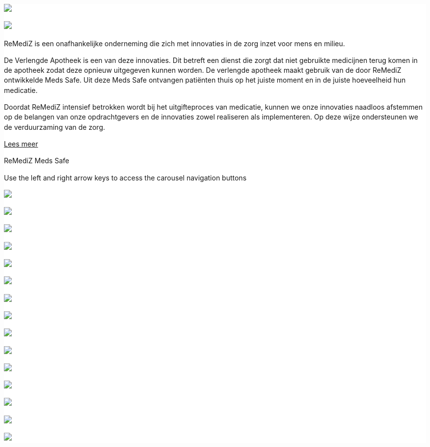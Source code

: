 ![](https://remediz.nl/wp-content/uploads/2024/02/Remediz-Pillen-23-23.png)

![](https://remediz.nl/wp-content/uploads/2024/02/Tekst-logo-02.png)

ReMediZ is een onafhankelijke onderneming die zich met innovaties in de zorg inzet voor mens en milieu.

De Verlengde Apotheek is een van deze innovaties. Dit betreft een dienst die zorgt dat niet gebruikte medicijnen terug komen in de apotheek zodat deze opnieuw uitgegeven kunnen worden. De verlengde apotheek maakt gebruik van de door ReMediZ ontwikkelde Meds Safe. Uit deze Meds Safe ontvangen patiënten thuis op het juiste moment en in de juiste hoeveelheid hun medicatie.

Doordat ReMediZ intensief betrokken wordt bij het uitgifteproces van medicatie, kunnen we onze innovaties naadloos afstemmen op de belangen van onze opdrachtgevers en de innovaties zowel realiseren als implementeren. Op deze wijze ondersteunen we de verduurzaming van de zorg.

[Lees meer](https://remediz.nl/verlengde-apotheek/)

ReMediZ Meds Safe

Use the left and right arrow keys to access the carousel navigation buttons

![](https://remediz.nl/wp-content/uploads/2024/02/Afbeeldingen-Slider-26.png)

![](https://remediz.nl/wp-content/uploads/2024/02/Afbeeldingen-Slider-25.png)

![](https://remediz.nl/wp-content/uploads/2024/02/Afbeeldingen-Slider-24.png)

![](https://remediz.nl/wp-content/uploads/2024/02/IMages-09.png)

![](https://remediz.nl/wp-content/uploads/2024/02/IMages-11.png)

![](https://remediz.nl/wp-content/uploads/2024/02/Afbeeldingen-Slider-29.png)

![](https://remediz.nl/wp-content/uploads/2024/02/Afbeeldingen-Slider-28.png)

![](https://remediz.nl/wp-content/uploads/2024/02/Afbeeldingen-Slider-27.png)

![](https://remediz.nl/wp-content/uploads/2024/02/Afbeeldingen-Slider-26.png)

![](https://remediz.nl/wp-content/uploads/2024/02/Afbeeldingen-Slider-25.png)

![](https://remediz.nl/wp-content/uploads/2024/02/Afbeeldingen-Slider-24.png)

![](https://remediz.nl/wp-content/uploads/2024/02/IMages-09.png)

![](https://remediz.nl/wp-content/uploads/2024/02/IMages-11.png)

![](https://remediz.nl/wp-content/uploads/2024/02/Afbeeldingen-Slider-29.png)

![](https://remediz.nl/wp-content/uploads/2024/02/Afbeeldingen-Slider-28.png)

